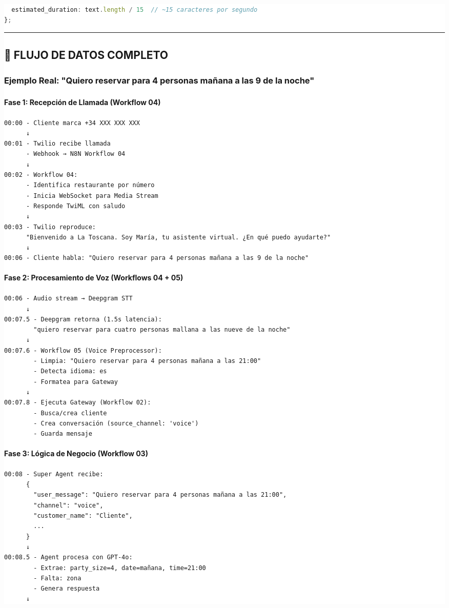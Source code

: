 ```javascript
  estimated_duration: text.length / 15  // ~15 caracteres por segundo
};
```

---

## 🔄 FLUJO DE DATOS COMPLETO

### Ejemplo Real: "Quiero reservar para 4 personas mañana a las 9 de la noche"

#### Fase 1: Recepción de Llamada (Workflow 04)

```
00:00 - Cliente marca +34 XXX XXX XXX
      ↓
00:01 - Twilio recibe llamada
      - Webhook → N8N Workflow 04
      ↓
00:02 - Workflow 04:
      - Identifica restaurante por número
      - Inicia WebSocket para Media Stream
      - Responde TwiML con saludo
      ↓
00:03 - Twilio reproduce:
      "Bienvenido a La Toscana. Soy María, tu asistente virtual. ¿En qué puedo ayudarte?"
      ↓
00:06 - Cliente habla: "Quiero reservar para 4 personas mañana a las 9 de la noche"
```

#### Fase 2: Procesamiento de Voz (Workflows 04 + 05)

```
00:06 - Audio stream → Deepgram STT
      ↓
00:07.5 - Deepgram retorna (1.5s latencia):
        "quiero reservar para cuatro personas mallana a las nueve de la noche"
      ↓
00:07.6 - Workflow 05 (Voice Preprocessor):
        - Limpia: "Quiero reservar para 4 personas mañana a las 21:00"
        - Detecta idioma: es
        - Formatea para Gateway
      ↓
00:07.8 - Ejecuta Gateway (Workflow 02):
        - Busca/crea cliente
        - Crea conversación (source_channel: 'voice')
        - Guarda mensaje
```

#### Fase 3: Lógica de Negocio (Workflow 03)

```
00:08 - Super Agent recibe:
      {
        "user_message": "Quiero reservar para 4 personas mañana a las 21:00",
        "channel": "voice",
        "customer_name": "Cliente",
        ...
      }
      ↓
00:08.5 - Agent procesa con GPT-4o:
        - Extrae: party_size=4, date=mañana, time=21:00
        - Falta: zona
        - Genera respuesta
      ↓
```